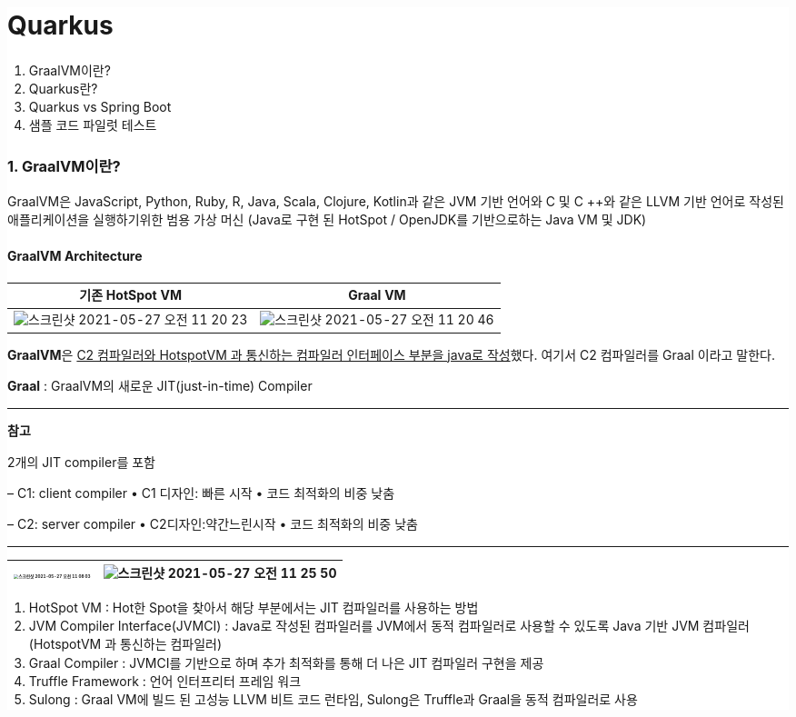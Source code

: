 # Quarkus



1. GraalVM이란?
2. Quarkus란?
3. Quarkus vs Spring Boot
4. 샘플 코드 파일럿 테스트



### 1. GraalVM이란?

GraalVM은 JavaScript, Python, Ruby, R, Java, Scala, Clojure, Kotlin과 같은 JVM 기반 언어와 C 및 C ++와 같은 LLVM 기반 언어로 작성된 애플리케이션을 실행하기위한 범용 가상 머신 (Java로 구현 된 HotSpot / OpenJDK를 기반으로하는 Java VM 및 JDK)



#### GraalVM Architecture

| 기존 HotSpot VM                                              | Graal VM                                                     |
| ------------------------------------------------------------ | ------------------------------------------------------------ |
| <img width="465" alt="스크린샷 2021-05-27 오전 11 20 23" src="https://user-images.githubusercontent.com/73063032/119755816-99a96f00-bedd-11eb-8eae-7b7e6576a058.png"> | <img width="438" alt="스크린샷 2021-05-27 오전 11 20 46" src="https://user-images.githubusercontent.com/73063032/119755822-9b733280-bedd-11eb-80d2-32d0bf3b7341.png"> |

**GraalVM**은 <u>C2 컴파일러와 HotspotVM 과 통신하는 컴파일러 인터페이스 부분을 java로 작성</u>했다. 여기서 C2 컴파일러를 Graal 이라고 말한다.

**Graal** : GraalVM의 새로운 JIT(just-in-time) Compiler

---

**참고**

2개의 JIT compiler를 포함

– C1: client compiler
 • C1 디자인: 빠른 시작
 • 코드 최적화의 비중 낮춤

– C2: server compiler
 • C2디자인:약간느린시작
 • 코드 최적화의 비중 낮춤

---



| <img src="https://user-images.githubusercontent.com/73063032/119754712-d2e0df80-bedb-11eb-9356-8ccaf6068d05.png" alt="스크린샷 2021-05-27 오전 11 08 03" style="zoom:33%;" /> | <img width="521" alt="스크린샷 2021-05-27 오전 11 25 50" src="https://user-images.githubusercontent.com/73063032/119756300-500d5400-bede-11eb-9d85-d62190a7f406.png"> |
| ------------------------------------------------------------ | ------------------------------------------------------------ |



1. HotSpot VM : Hot한 Spot을 찾아서 해당 부분에서는 JIT 컴파일러를 사용하는 방법
2. JVM Compiler Interface(JVMCI) : Java로 작성된 컴파일러를 JVM에서 동적 컴파일러로 사용할 수 있도록 Java 기반 JVM 컴파일러(HotspotVM 과 통신하는 컴파일러)
3. Graal Compiler : JVMCI를 기반으로 하며 추가 최적화를 통해 더 나은 JIT 컴파일러 구현을 제공
4. Truffle Framework : 언어 인터프리터 프레임 워크
5. Sulong : Graal VM에 빌드 된 고성능 LLVM 비트 코드 런타임, Sulong은 Truffle과 Graal을 동적 컴파일러로 사용

